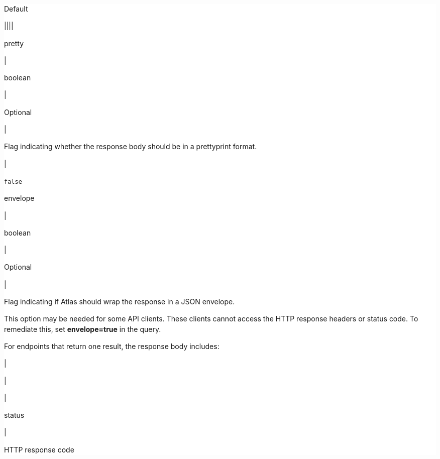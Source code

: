 Default  
  
||||  
  
pretty

|

boolean

|

Optional

|

Flag indicating whether the response body should be in a prettyprint format.

|

`false`  
  
envelope

|

boolean

|

Optional

|

Flag indicating if Atlas should wrap the response in a JSON envelope.

This option may be needed for some API clients. These clients cannot access
the HTTP response headers or status code. To remediate this, set
**envelope=true** in the query.

For endpoints that return one result, the response body includes:

|

|  
  
|  
  
status

|

HTTP response code  
  